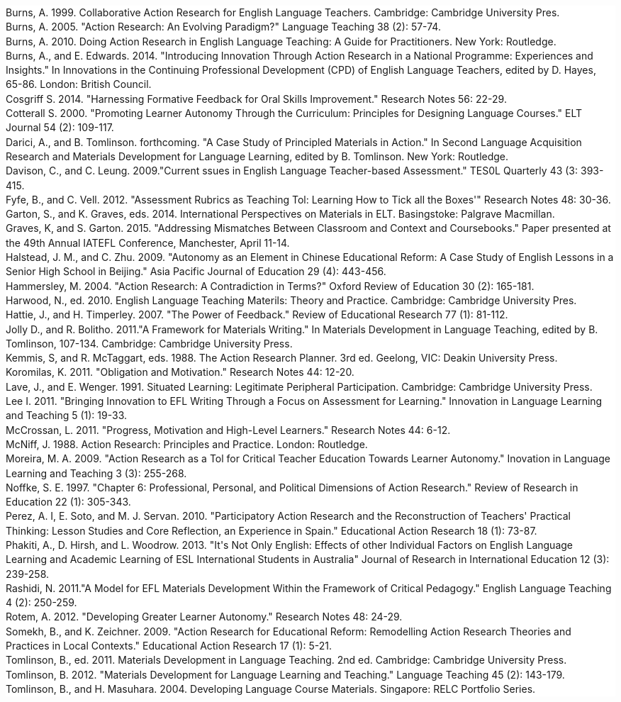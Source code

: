 Burns, A. 1999. Collaborative Action Research for English Language Teachers. Cambridge: Cambridge University Pres.   
Burns, A. 2005. "Action Research: An Evolving Paradigm?" Language Teaching 38 (2): 57-74.   
Burns, A. 2010. Doing Action Research in English Language Teaching: A Guide for Practitioners. New York: Routledge.   
Burns, A., and E. Edwards. 2014. "Introducing Innovation Through Action Research in a National Programme: Experiences and Insights." In Innovations in the Continuing Professional Development (CPD) of English Language Teachers, edited by D. Hayes, 65-86. London: British Council.   
Cosgriff S. 2014. "Harnessing Formative Feedback for Oral Skills Improvement." Research Notes 56: 22-29.   
Cotterall S. 2000. "Promoting Learner Autonomy Through the Curriculum: Principles for Designing Language Courses." ELT Journal 54 (2): 109-117.   
Darici, A., and B. Tomlinson. forthcoming. "A Case Study of Principled Materials in Action." In Second Language Acquisition Research and Materials Development for Language Learning, edited by B. Tomlinson. New York: Routledge.   
Davison, C., and C. Leung. 2009."Current ssues in English Language Teacher-based Assessment." TES0L Quarterly 43 (3: 393-415.   
Fyfe, B., and C. Vell. 2012. "Assessment Rubrics as Teaching Tol: Learning How to Tick all the Boxes'" Research Notes 48: 30-36.   
Garton, S., and K. Graves, eds. 2014. International Perspectives on Materials in ELT. Basingstoke: Palgrave Macmillan.   
Graves, K, and S. Garton. 2015. "Addressing Mismatches Between Classroom and Context and Coursebooks." Paper presented at the 49th Annual IATEFL Conference, Manchester, April 11-14.   
Halstead, J. M., and C. Zhu. 2009. "Autonomy as an Element in Chinese Educational Reform: A Case Study of English Lessons in a Senior High School in Beijing." Asia Pacific Journal of Education 29 (4): 443-456.   
Hammersley, M. 2004. "Action Research: A Contradiction in Terms?" Oxford Review of Education 30 (2): 165-181.   
Harwood, N., ed. 2010. English Language Teaching Materils: Theory and Practice. Cambridge: Cambridge University Pres.   
Hattie, J., and H. Timperley. 2007. "The Power of Feedback." Review of Educational Research 77 (1): 81-112.   
Jolly D., and R. Bolitho. 2011."A Framework for Materials Writing." In Materials Development in Language Teaching, edited by B. Tomlinson, 107-134. Cambridge: Cambridge University Press.   
Kemmis, S, and R. McTaggart, eds. 1988. The Action Research Planner. 3rd ed. Geelong, VIC: Deakin University Press.   
Koromilas, K. 2011. "Obligation and Motivation." Research Notes 44: 12-20.   
Lave, J., and E. Wenger. 1991. Situated Learning: Legitimate Peripheral Participation. Cambridge: Cambridge University Press.   
Lee I. 2011. "Bringing Innovation to EFL Writing Through a Focus on Assessment for Learning." Innovation in Language Learning and Teaching 5 (1): 19-33.   
McCrossan, L. 2011. "Progress, Motivation and High-Level Learners." Research Notes 44: 6-12.   
McNiff, J. 1988. Action Research: Principles and Practice. London: Routledge.   
Moreira, M. A. 2009. "Action Research as a Tol for Critical Teacher Education Towards Learner Autonomy." Inovation in Language Learning and Teaching 3 (3): 255-268.   
Noffke, S. E. 1997. "Chapter 6: Professional, Personal, and Political Dimensions of Action Research." Review of Research in Education 22 (1): 305-343.   
Perez, A. I, E. Soto, and M. J. Servan. 2010. "Participatory Action Research and the Reconstruction of Teachers' Practical Thinking: Lesson Studies and Core Reflection, an Experience in Spain." Educational Action Research 18 (1): 73-87.   
Phakiti, A., D. Hirsh, and L. Woodrow. 2013. "It's Not Only English: Effects of other Individual Factors on English Language Learning and Academic Learning of ESL International Students in Australia" Journal of Research in International Education 12 (3): 239-258.   
Rashidi, N. 2011."A Model for EFL Materials Development Within the Framework of Critical Pedagogy." English Language Teaching 4 (2): 250-259.   
Rotem, A. 2012. "Developing Greater Learner Autonomy." Research Notes 48: 24-29.   
Somekh, B., and K. Zeichner. 2009. "Action Research for Educational Reform: Remodelling Action Research Theories and Practices in Local Contexts." Educational Action Research 17 (1): 5-21.   
Tomlinson, B., ed. 2011. Materials Development in Language Teaching. 2nd ed. Cambridge: Cambridge University Press.   
Tomlinson, B. 2012. "Materials Development for Language Learning and Teaching." Language Teaching 45 (2): 143-179.   
Tomlinson, B., and H. Masuhara. 2004. Developing Language Course Materials. Singapore: RELC Portfolio Series.   